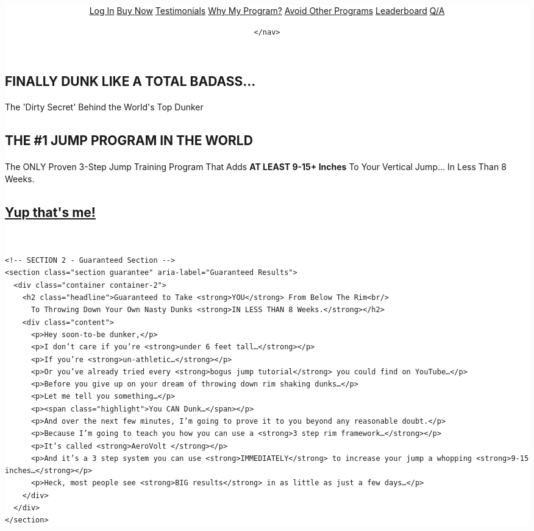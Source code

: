 
  
  <header>
    <nav class="top-nav" aria-label="Top Navigation">
      <a href="#loginSection" class="nav-item">Log In</a>
      <a href="#buy-now" class="nav-item">Buy Now</a>
      <a href="#testimonials" class="nav-item">Testimonials</a>
      <a href="#why-my-program" class="nav-item">Why My Program?</a>
      <a href="#avoid-other-programs" class="nav-item">Avoid Other Programs</a>
      <a href="#leaderboard" class="nav-item">Leaderboard</a>
      <a href="#faq" class="nav-item">Q/A</a>


    </nav>
  </header>

  <main>
    <!-- SECTION 1 - Hero Section -->
    <section class="section hero" aria-label="Hero Section"> 
      <div class="container container-1">
        <h1 class="headline">FINALLY DUNK LIKE A TOTAL BADASS...</h1>
        <p class="subheadline">The 'Dirty Secret' Behind the World's Top Dunker</p>
        <div class="highlight-box">
          <h2>THE #1 JUMP PROGRAM IN THE WORLD</h2>
        </div>
        <p class="description">
          The ONLY Proven 3-Step Jump Training Program That Adds 
          <strong>AT LEAST 9-15+ Inches</strong> To Your Vertical Jump...
          In Less Than 8 Weeks.
        </p>
        <div class="video-container">
            <h1> <b><u>Yup that's me! </h1></b></u> <br>
          <iframe src="https://player.vimeo.com/video/1057046262" title="Intro Video" allow="autoplay; fullscreen" allowfullscreen></iframe>
        </div>
      </div>
    </section>

    <!-- SECTION 2 - Guaranteed Section -->
    <section class="section guarantee" aria-label="Guaranteed Results">
      <div class="container container-2">
        <h2 class="headline">Guaranteed to Take <strong>YOU</strong> From Below The Rim<br/>
          To Throwing Down Your Own Nasty Dunks <strong>IN LESS THAN 8 Weeks.</strong></h2>
        <div class="content">
          <p>Hey soon-to-be dunker,</p>
          <p>I don’t care if you’re <strong>under 6 feet tall…</strong></p>
          <p>If you’re <strong>un-athletic…</strong></p>
          <p>Or you’ve already tried every <strong>bogus jump tutorial</strong> you could find on YouTube…</p>
          <p>Before you give up on your dream of throwing down rim shaking dunks…</p>
          <p>Let me tell you something…</p>
          <p><span class="highlight">You CAN Dunk…</span></p>
          <p>And over the next few minutes, I’m going to prove it to you beyond any reasonable doubt.</p>
          <p>Because I’m going to teach you how you can use a <strong>3 step rim framework…</strong></p>
          <p>It’s called <strong>AeroVolt </strong></p>
          <p>And it’s a 3 step system you can use <strong>IMMEDIATELY</strong> to increase your jump a whopping <strong>9-15 inches…</strong></p>
          <p>Heck, most people see <strong>BIG results</strong> in as little as just a few days…</p>
        </div>
      </div>
    </section>
